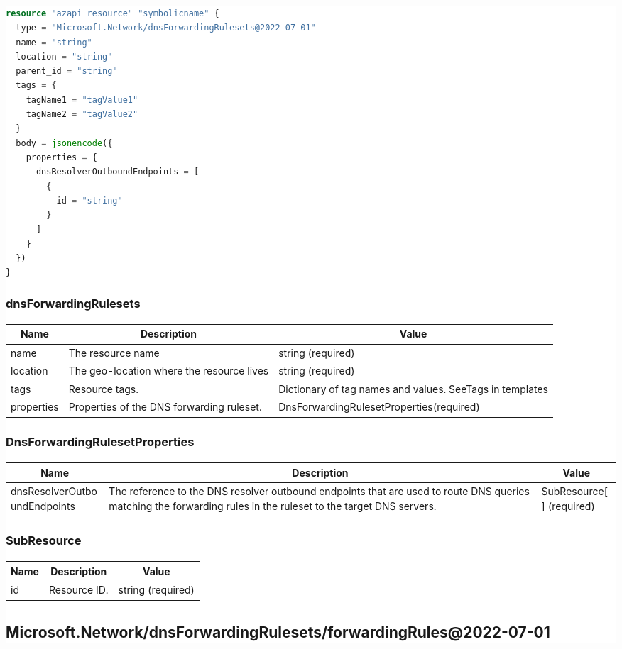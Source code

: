 ```terraform
resource "azapi_resource" "symbolicname" {
  type = "Microsoft.Network/dnsForwardingRulesets@2022-07-01"
  name = "string"
  location = "string"
  parent_id = "string"
  tags = {
    tagName1 = "tagValue1"
    tagName2 = "tagValue2"
  }
  body = jsonencode({
    properties = {
      dnsResolverOutboundEndpoints = [
        {
          id = "string"
        }
      ]
    }
  })
}

```

### dnsForwardingRulesets

| Name | Description | Value |
|-|-|-|
| name | The resource name | string (required) |
| location | The geo-location where the resource lives | string (required) |
| tags | Resource tags. | Dictionary of tag names and values. SeeTags in templates |
| properties | Properties of the DNS forwarding ruleset. | DnsForwardingRulesetProperties(required) |


### DnsForwardingRulesetProperties

| Name | Description | Value |
|-|-|-|
| dnsResolverOutboundEndpoints | The reference to the DNS resolver outbound endpoints that are used to route DNS queries matching the forwarding rules in the ruleset to the target DNS servers. | SubResource[] (required) |


### SubResource

| Name | Description | Value |
|-|-|-|
| id | Resource ID. | string (required) |
## Microsoft.Network/dnsForwardingRulesets/forwardingRules@2022-07-01
